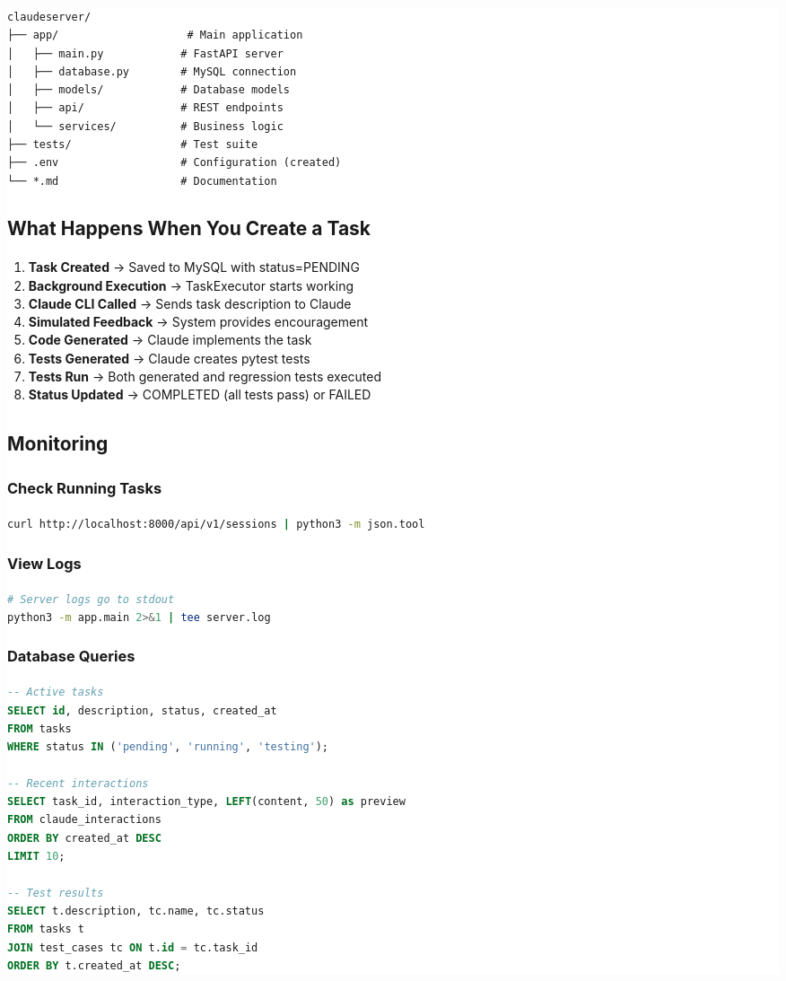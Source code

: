 ```
claudeserver/
├── app/                    # Main application
│   ├── main.py            # FastAPI server
│   ├── database.py        # MySQL connection
│   ├── models/            # Database models
│   ├── api/               # REST endpoints
│   └── services/          # Business logic
├── tests/                 # Test suite
├── .env                   # Configuration (created)
└── *.md                   # Documentation
```

## What Happens When You Create a Task

1. **Task Created** → Saved to MySQL with status=PENDING
2. **Background Execution** → TaskExecutor starts working
3. **Claude CLI Called** → Sends task description to Claude
4. **Simulated Feedback** → System provides encouragement
5. **Code Generated** → Claude implements the task
6. **Tests Generated** → Claude creates pytest tests
7. **Tests Run** → Both generated and regression tests executed
8. **Status Updated** → COMPLETED (all tests pass) or FAILED

## Monitoring

### Check Running Tasks
```bash
curl http://localhost:8000/api/v1/sessions | python3 -m json.tool
```

### View Logs
```bash
# Server logs go to stdout
python3 -m app.main 2>&1 | tee server.log
```

### Database Queries
```sql
-- Active tasks
SELECT id, description, status, created_at
FROM tasks
WHERE status IN ('pending', 'running', 'testing');

-- Recent interactions
SELECT task_id, interaction_type, LEFT(content, 50) as preview
FROM claude_interactions
ORDER BY created_at DESC
LIMIT 10;

-- Test results
SELECT t.description, tc.name, tc.status
FROM tasks t
JOIN test_cases tc ON t.id = tc.task_id
ORDER BY t.created_at DESC;
```
